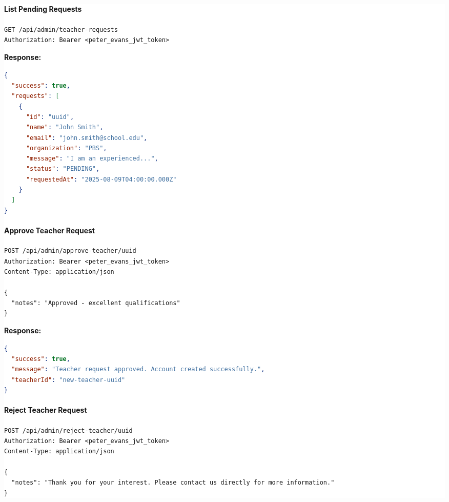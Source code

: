 #### List Pending Requests
```http
GET /api/admin/teacher-requests
Authorization: Bearer <peter_evans_jwt_token>
```

**Response:**
```json
{
  "success": true,
  "requests": [
    {
      "id": "uuid",
      "name": "John Smith",
      "email": "john.smith@school.edu",
      "organization": "PBS",
      "message": "I am an experienced...",
      "status": "PENDING",
      "requestedAt": "2025-08-09T04:00:00.000Z"
    }
  ]
}
```

#### Approve Teacher Request
```http
POST /api/admin/approve-teacher/uuid
Authorization: Bearer <peter_evans_jwt_token>
Content-Type: application/json

{
  "notes": "Approved - excellent qualifications"
}
```

**Response:**
```json
{
  "success": true,
  "message": "Teacher request approved. Account created successfully.",
  "teacherId": "new-teacher-uuid"
}
```

#### Reject Teacher Request
```http
POST /api/admin/reject-teacher/uuid
Authorization: Bearer <peter_evans_jwt_token>
Content-Type: application/json

{
  "notes": "Thank you for your interest. Please contact us directly for more information."
}
```
